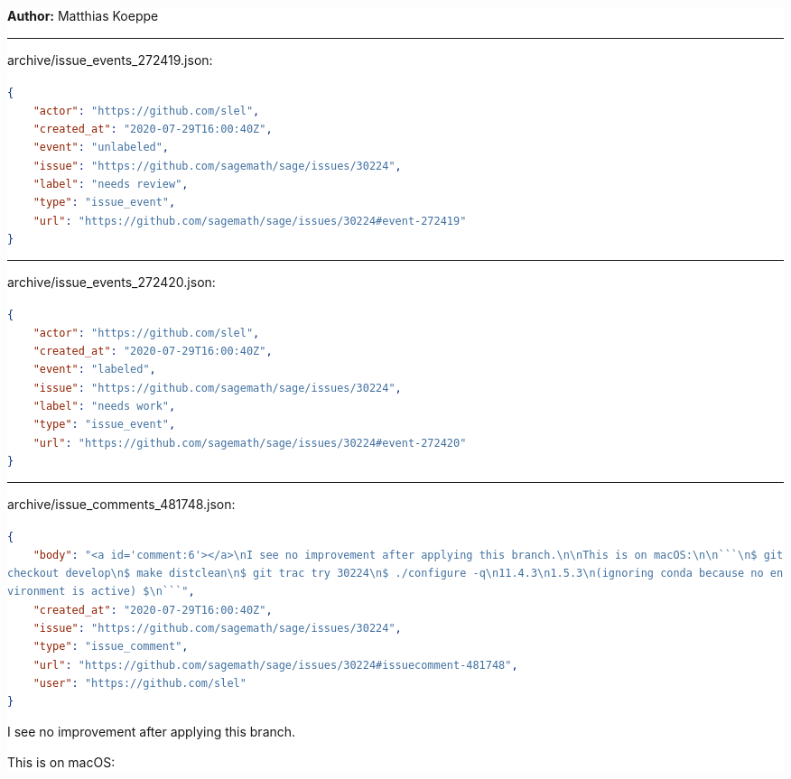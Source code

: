 **Author:** Matthias Koeppe



---

archive/issue_events_272419.json:
```json
{
    "actor": "https://github.com/slel",
    "created_at": "2020-07-29T16:00:40Z",
    "event": "unlabeled",
    "issue": "https://github.com/sagemath/sage/issues/30224",
    "label": "needs review",
    "type": "issue_event",
    "url": "https://github.com/sagemath/sage/issues/30224#event-272419"
}
```



---

archive/issue_events_272420.json:
```json
{
    "actor": "https://github.com/slel",
    "created_at": "2020-07-29T16:00:40Z",
    "event": "labeled",
    "issue": "https://github.com/sagemath/sage/issues/30224",
    "label": "needs work",
    "type": "issue_event",
    "url": "https://github.com/sagemath/sage/issues/30224#event-272420"
}
```



---

archive/issue_comments_481748.json:
```json
{
    "body": "<a id='comment:6'></a>\nI see no improvement after applying this branch.\n\nThis is on macOS:\n\n```\n$ git checkout develop\n$ make distclean\n$ git trac try 30224\n$ ./configure -q\n11.4.3\n1.5.3\n(ignoring conda because no environment is active) $\n```",
    "created_at": "2020-07-29T16:00:40Z",
    "issue": "https://github.com/sagemath/sage/issues/30224",
    "type": "issue_comment",
    "url": "https://github.com/sagemath/sage/issues/30224#issuecomment-481748",
    "user": "https://github.com/slel"
}
```

<a id='comment:6'></a>
I see no improvement after applying this branch.

This is on macOS:
